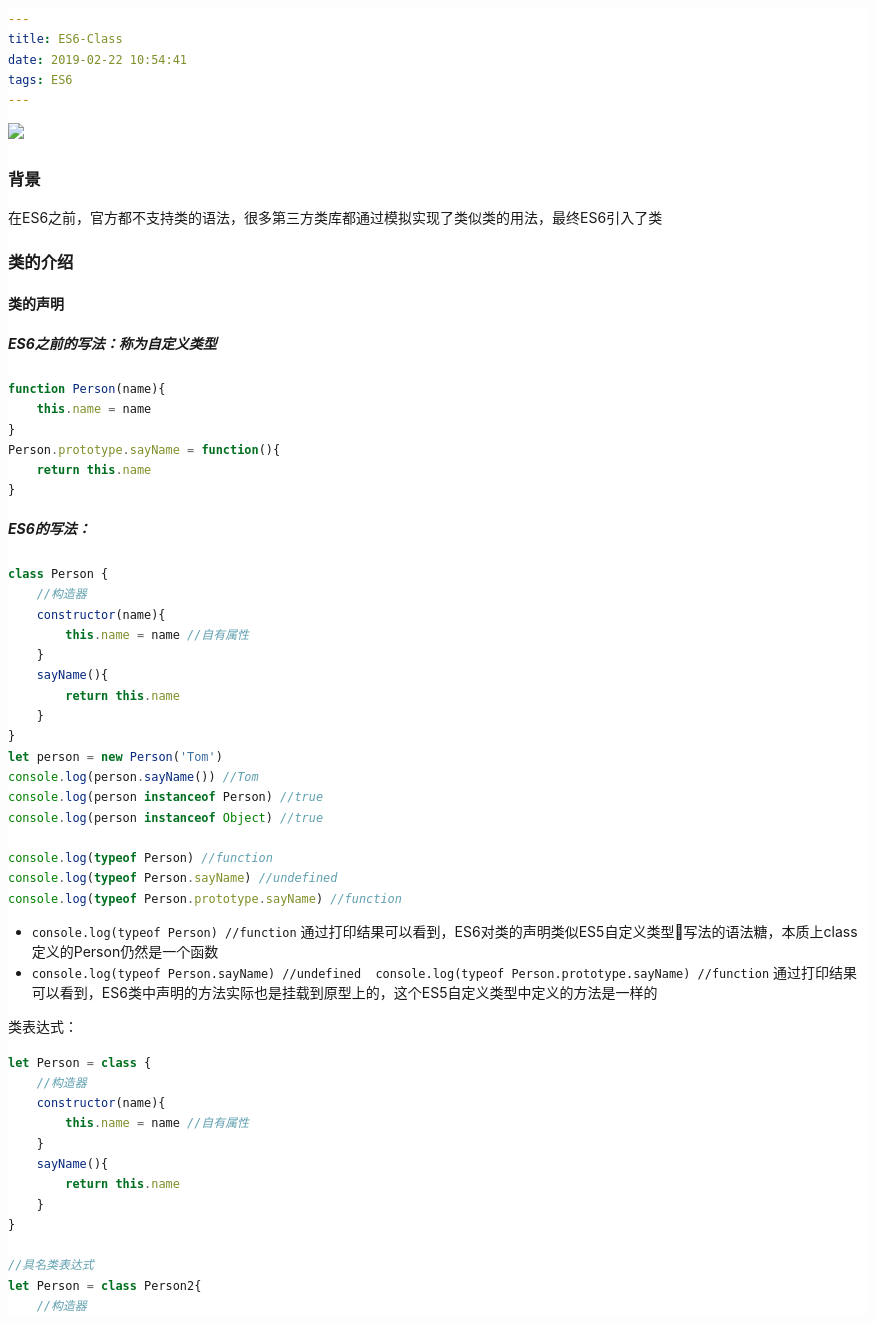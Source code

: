 ```yaml
---
title: ES6-Class
date: 2019-02-22 10:54:41
tags: ES6
---
```

![](https://ws1.sinaimg.cn/large/e4d30300ly1g0qs1z3avzj216w0lggpe.jpg)
### 背景
在ES6之前，官方都不支持类的语法，很多第三方类库都通过模拟实现了类似类的用法，最终ES6引入了类
### 类的介绍
#### 类的声明
##### ES6之前的写法：称为自定义类型
```js
function Person(name){
    this.name = name
}
Person.prototype.sayName = function(){
    return this.name
}
```

##### ES6的写法：
```js
class Person {
    //构造器
    constructor(name){
        this.name = name //自有属性
    }
    sayName(){
        return this.name
    }
}
let person = new Person('Tom')
console.log(person.sayName()) //Tom
console.log(person instanceof Person) //true
console.log(person instanceof Object) //true

console.log(typeof Person) //function
console.log(typeof Person.sayName) //undefined
console.log(typeof Person.prototype.sayName) //function
```
- `console.log(typeof Person) //function` 通过打印结果可以看到，ES6对类的声明类似ES5自定义类型写法的语法糖，本质上class定义的Person仍然是一个函数
- `console.log(typeof Person.sayName) //undefined  console.log(typeof Person.prototype.sayName) //function` 通过打印结果可以看到，ES6类中声明的方法实际也是挂载到原型上的，这个ES5自定义类型中定义的方法是一样的

类表达式：
```js
let Person = class {
    //构造器
    constructor(name){
        this.name = name //自有属性
    }
    sayName(){
        return this.name
    }
}

//具名类表达式
let Person = class Person2{
    //构造器
```